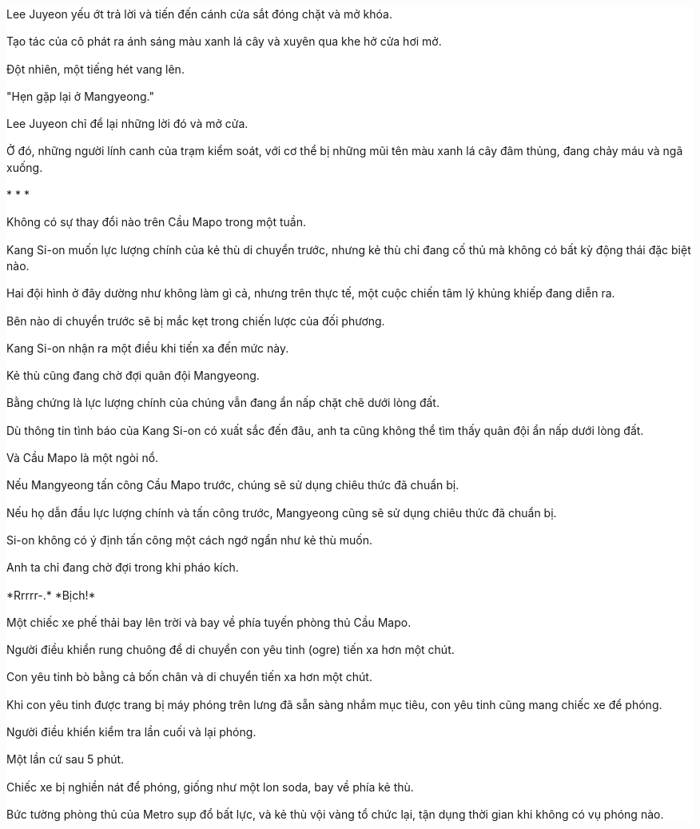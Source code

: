 Lee Juyeon yếu ớt trả lời và tiến đến cánh cửa sắt đóng chặt và mở khóa.

Tạo tác của cô phát ra ánh sáng màu xanh lá cây và xuyên qua khe hở cửa hơi mở.

Đột nhiên, một tiếng hét vang lên.

"Hẹn gặp lại ở Mangyeong."

Lee Juyeon chỉ để lại những lời đó và mở cửa.

Ở đó, những người lính canh của trạm kiểm soát, với cơ thể bị những mũi tên màu xanh lá cây đâm thủng, đang chảy máu và ngã xuống.

\* \* \*

Không có sự thay đổi nào trên Cầu Mapo trong một tuần.

Kang Si-on muốn lực lượng chính của kẻ thù di chuyển trước, nhưng kẻ thù chỉ đang cố thủ mà không có bất kỳ động thái đặc biệt nào.

Hai đội hình ở đây dường như không làm gì cả, nhưng trên thực tế, một cuộc chiến tâm lý khủng khiếp đang diễn ra.

Bên nào di chuyển trước sẽ bị mắc kẹt trong chiến lược của đối phương.

Kang Si-on nhận ra một điều khi tiến xa đến mức này.

Kẻ thù cũng đang chờ đợi quân đội Mangyeong.

Bằng chứng là lực lượng chính của chúng vẫn đang ẩn nấp chặt chẽ dưới lòng đất.

Dù thông tin tình báo của Kang Si-on có xuất sắc đến đâu, anh ta cũng không thể tìm thấy quân đội ẩn nấp dưới lòng đất.

Và Cầu Mapo là một ngòi nổ.

Nếu Mangyeong tấn công Cầu Mapo trước, chúng sẽ sử dụng chiêu thức đã chuẩn bị.

Nếu họ dẫn đầu lực lượng chính và tấn công trước, Mangyeong cũng sẽ sử dụng chiêu thức đã chuẩn bị.

Si-on không có ý định tấn công một cách ngớ ngẩn như kẻ thù muốn.

Anh ta chỉ đang chờ đợi trong khi pháo kích.

\*Rrrrr-.\* \*Bịch!\*

Một chiếc xe phế thải bay lên trời và bay về phía tuyến phòng thủ Cầu Mapo.

Người điều khiển rung chuông để di chuyển con yêu tinh (ogre) tiến xa hơn một chút.

Con yêu tinh bò bằng cả bốn chân và di chuyển tiến xa hơn một chút.

Khi con yêu tinh được trang bị máy phóng trên lưng đã sẵn sàng nhắm mục tiêu, con yêu tinh cũng mang chiếc xe để phóng.

Người điều khiển kiểm tra lần cuối và lại phóng.

Một lần cứ sau 5 phút.

Chiếc xe bị nghiền nát để phóng, giống như một lon soda, bay về phía kẻ thù.

Bức tường phòng thủ của Metro sụp đổ bất lực, và kẻ thù vội vàng tổ chức lại, tận dụng thời gian khi không có vụ phóng nào.
